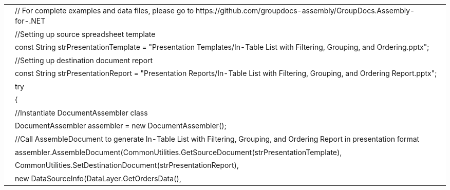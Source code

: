 <table class="highlight tab-size js-file-line-container" data-tab-size="8" data-paste-markdown-skip=""><tbody><tr><td id="file-intablelistwithfilteringgroupingandorderinginpresentationformat-cs-L1" class="blob-num js-line-number" data-line-number="1"></td><td id="file-intablelistwithfilteringgroupingandorderinginpresentationformat-cs-LC1" class="blob-code blob-code-inner js-file-line"><span class="pl-c"><span class="pl-c">//</span> For complete examples and data files, please go to https://github.com/groupdocs-assembly/GroupDocs.Assembly-for-.NET</span></td></tr><tr><td id="file-intablelistwithfilteringgroupingandorderinginpresentationformat-cs-L2" class="blob-num js-line-number" data-line-number="2"></td><td id="file-intablelistwithfilteringgroupingandorderinginpresentationformat-cs-LC2" class="blob-code blob-code-inner js-file-line"><span class="pl-c"><span class="pl-c">//</span>Setting up source spreadsheet template</span></td></tr><tr><td id="file-intablelistwithfilteringgroupingandorderinginpresentationformat-cs-L3" class="blob-num js-line-number" data-line-number="3"></td><td id="file-intablelistwithfilteringgroupingandorderinginpresentationformat-cs-LC3" class="blob-code blob-code-inner js-file-line"><span class="pl-k">const</span> <span class="pl-en">String</span> <span class="pl-smi">strPresentationTemplate</span> <span class="pl-k">=</span> <span class="pl-s"><span class="pl-pds">"</span>Presentation Templates/In-Table List with Filtering, Grouping, and Ordering.pptx<span class="pl-pds">"</span></span>;</td></tr><tr><td id="file-intablelistwithfilteringgroupingandorderinginpresentationformat-cs-L4" class="blob-num js-line-number" data-line-number="4"></td><td id="file-intablelistwithfilteringgroupingandorderinginpresentationformat-cs-LC4" class="blob-code blob-code-inner js-file-line"><span class="pl-c"><span class="pl-c">//</span>Setting up destination document report</span></td></tr><tr><td id="file-intablelistwithfilteringgroupingandorderinginpresentationformat-cs-L5" class="blob-num js-line-number" data-line-number="5"></td><td id="file-intablelistwithfilteringgroupingandorderinginpresentationformat-cs-LC5" class="blob-code blob-code-inner js-file-line"><span class="pl-k">const</span> <span class="pl-en">String</span> <span class="pl-smi">strPresentationReport</span> <span class="pl-k">=</span> <span class="pl-s"><span class="pl-pds">"</span>Presentation Reports/In-Table List with Filtering, Grouping, and Ordering Report.pptx<span class="pl-pds">"</span></span>;</td></tr><tr><td id="file-intablelistwithfilteringgroupingandorderinginpresentationformat-cs-L6" class="blob-num js-line-number" data-line-number="6"></td><td id="file-intablelistwithfilteringgroupingandorderinginpresentationformat-cs-LC6" class="blob-code blob-code-inner js-file-line"><span class="pl-k">try</span></td></tr><tr><td id="file-intablelistwithfilteringgroupingandorderinginpresentationformat-cs-L7" class="blob-num js-line-number" data-line-number="7"></td><td id="file-intablelistwithfilteringgroupingandorderinginpresentationformat-cs-LC7" class="blob-code blob-code-inner js-file-line">{</td></tr><tr><td id="file-intablelistwithfilteringgroupingandorderinginpresentationformat-cs-L8" class="blob-num js-line-number" data-line-number="8"></td><td id="file-intablelistwithfilteringgroupingandorderinginpresentationformat-cs-LC8" class="blob-code blob-code-inner js-file-line"><span class="pl-c"><span class="pl-c">//</span>Instantiate DocumentAssembler class</span></td></tr><tr><td id="file-intablelistwithfilteringgroupingandorderinginpresentationformat-cs-L9" class="blob-num js-line-number" data-line-number="9"></td><td id="file-intablelistwithfilteringgroupingandorderinginpresentationformat-cs-LC9" class="blob-code blob-code-inner js-file-line"><span class="pl-en">DocumentAssembler</span> <span class="pl-smi">assembler</span> <span class="pl-k">=</span> <span class="pl-k">new</span> <span class="pl-en">DocumentAssembler</span>();</td></tr><tr><td id="file-intablelistwithfilteringgroupingandorderinginpresentationformat-cs-L10" class="blob-num js-line-number" data-line-number="10"></td><td id="file-intablelistwithfilteringgroupingandorderinginpresentationformat-cs-LC10" class="blob-code blob-code-inner js-file-line"><span class="pl-c"><span class="pl-c">//</span>Call AssembleDocument to generate In-Table List with Filtering, Grouping, and Ordering Report in presentation format</span></td></tr><tr><td id="file-intablelistwithfilteringgroupingandorderinginpresentationformat-cs-L11" class="blob-num js-line-number" data-line-number="11"></td><td id="file-intablelistwithfilteringgroupingandorderinginpresentationformat-cs-LC11" class="blob-code blob-code-inner js-file-line"><span class="pl-smi">assembler</span>.<span class="pl-en">AssembleDocument</span>(<span class="pl-smi">CommonUtilities</span>.<span class="pl-en">GetSourceDocument</span>(<span class="pl-smi">strPresentationTemplate</span>),</td></tr><tr><td id="file-intablelistwithfilteringgroupingandorderinginpresentationformat-cs-L12" class="blob-num js-line-number" data-line-number="12"></td><td id="file-intablelistwithfilteringgroupingandorderinginpresentationformat-cs-LC12" class="blob-code blob-code-inner js-file-line"><span class="pl-smi">CommonUtilities</span>.<span class="pl-en">SetDestinationDocument</span>(<span class="pl-smi">strPresentationReport</span>),</td></tr><tr><td id="file-intablelistwithfilteringgroupingandorderinginpresentationformat-cs-L13" class="blob-num js-line-number" data-line-number="13"></td><td id="file-intablelistwithfilteringgroupingandorderinginpresentationformat-cs-LC13" class="blob-code blob-code-inner js-file-line"><span class="pl-k">new</span> <span class="pl-en">DataSourceInfo</span>(<span class="pl-smi">DataLayer</span>.<span class="pl-en">GetOrdersData</span>(),